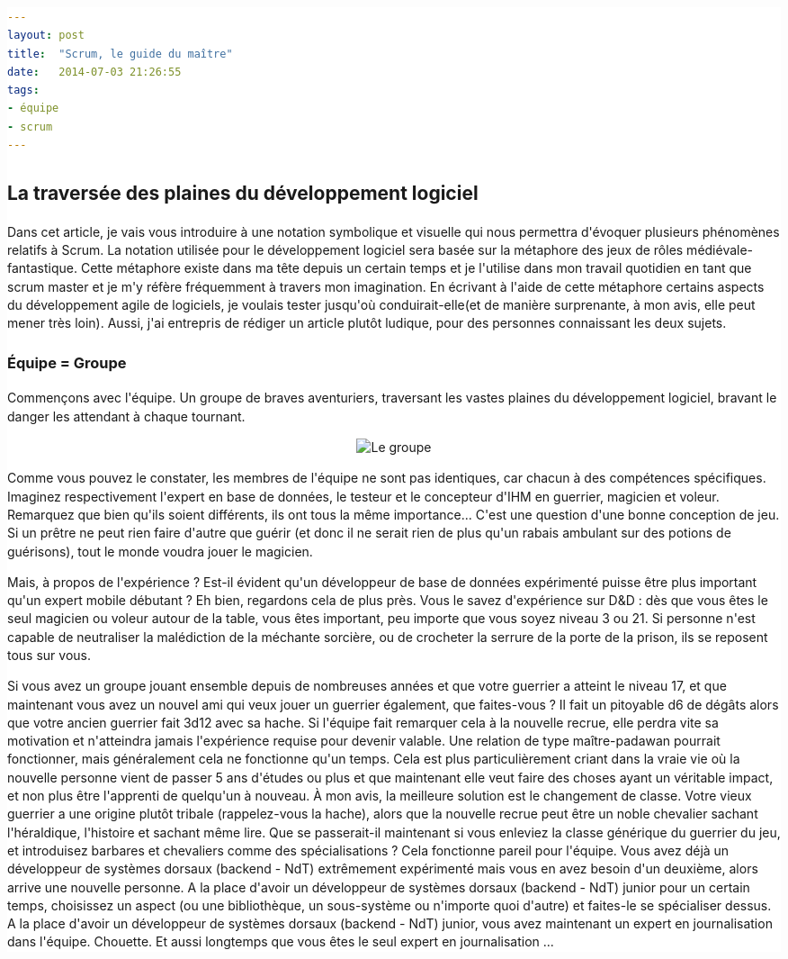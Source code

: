 ```yaml
---
layout: post
title:  "Scrum, le guide du maître"
date:   2014-07-03 21:26:55
tags:
- équipe
- scrum
---
```

## La traversée des plaines du développement logiciel

Dans cet article, je vais vous introduire à une notation symbolique et visuelle qui nous permettra d'évoquer plusieurs phénomènes relatifs à Scrum. La notation utilisée pour le développement logiciel sera basée sur la métaphore des jeux de rôles médiévale-fantastique. Cette métaphore existe dans ma tête depuis un certain temps et je l'utilise dans mon travail quotidien en tant que scrum master et je m'y réfère fréquemment à travers mon imagination. En écrivant à l'aide de cette métaphore certains aspects du développement agile de logiciels, je voulais tester jusqu'où conduirait-elle(et de manière surprenante, à mon avis, elle peut mener très loin). Aussi, j'ai entrepris de rédiger un article plutôt ludique, pour des personnes connaissant les deux sujets.

### Équipe = Groupe

Commençons avec l'équipe. Un groupe de braves aventuriers, traversant les vastes plaines du développement logiciel, bravant le danger les attendant à chaque tournant.

<div align="center">
  <img title="Le groupe" src="{{ site.url }}assets/gdm_scrum/party.png" />
</div>

Comme vous pouvez le constater, les membres de l'équipe ne sont pas identiques, car chacun à des compétences spécifiques. Imaginez respectivement l'expert en base de données, le testeur et le concepteur d'IHM en guerrier, magicien et voleur. Remarquez que bien qu'ils soient différents, ils ont tous la même importance... C'est une question d'une bonne conception de jeu. Si un prêtre ne peut rien faire d'autre que guérir (et donc il ne serait rien de plus qu'un rabais ambulant sur des potions de guérisons), tout le monde voudra jouer le magicien.

Mais, à propos de l'expérience ? Est-il évident qu'un développeur de base de données expérimenté puisse être plus important qu'un expert mobile débutant ? Eh bien, regardons cela de plus près. Vous le savez d'expérience sur D&D : dès que vous êtes le seul magicien ou voleur autour de la table, vous êtes important, peu importe que vous soyez niveau 3 ou 21. Si personne n'est capable de neutraliser la malédiction de la méchante sorcière, ou de crocheter la serrure de la porte de la prison, ils se reposent tous sur vous.

Si vous avez un groupe jouant ensemble depuis de nombreuses années et que votre guerrier a atteint le niveau 17, et que maintenant vous avez un nouvel ami qui veux jouer un guerrier également, que faites-vous ? Il fait un pitoyable d6 de dégâts alors que votre ancien guerrier fait 3d12 avec sa hache. Si l'équipe fait remarquer cela à la nouvelle recrue, elle perdra vite sa motivation et n'atteindra jamais l'expérience requise pour devenir valable. Une relation de type maître-padawan pourrait fonctionner, mais généralement cela ne fonctionne qu'un temps. Cela est plus particulièrement criant dans la vraie vie où la nouvelle personne vient de passer 5 ans d'études ou plus et que maintenant elle veut faire des choses ayant un véritable impact, et non plus être l'apprenti de quelqu'un à nouveau. À mon avis, la meilleure solution est le changement de classe. Votre vieux guerrier a une origine plutôt tribale (rappelez-vous la hache), alors que la nouvelle recrue peut être un noble chevalier sachant l'héraldique, l'histoire et sachant même lire. Que se passerait-il maintenant si vous enleviez la classe générique du guerrier du jeu, et introduisez barbares et chevaliers comme des spécialisations ? Cela fonctionne pareil pour l'équipe. Vous avez déjà un développeur de systèmes dorsaux (backend - NdT) extrêmement expérimenté mais vous en avez besoin d'un deuxième, alors arrive une nouvelle personne. A la place d'avoir un développeur de systèmes dorsaux (backend - NdT) junior pour un certain temps, choisissez un aspect (ou une bibliothèque, un sous-système ou n'importe quoi d'autre) et faites-le se spécialiser dessus. A la place d'avoir un développeur de systèmes dorsaux (backend - NdT) junior, vous avez maintenant un expert en journalisation dans l'équipe. Chouette. Et aussi longtemps que vous êtes le seul expert en journalisation ...
